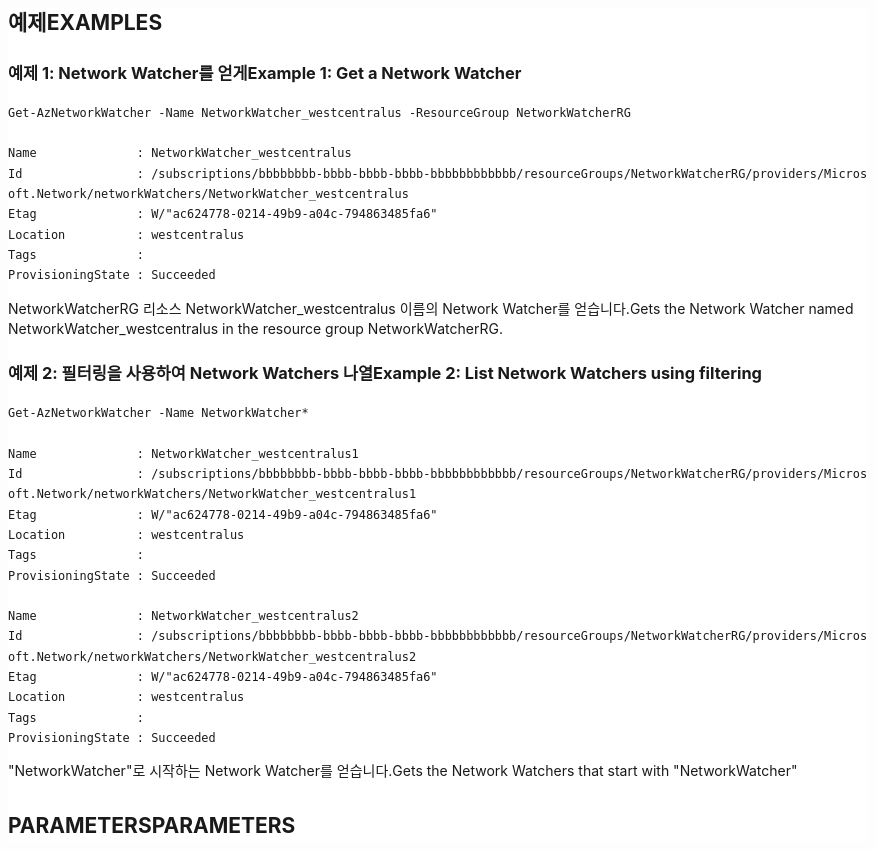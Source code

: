 ## <span data-ttu-id="60329-109">예제</span><span class="sxs-lookup"><span data-stu-id="60329-109">EXAMPLES</span></span>

### <span data-ttu-id="60329-110">예제 1: Network Watcher를 얻게</span><span class="sxs-lookup"><span data-stu-id="60329-110">Example 1: Get a Network Watcher</span></span>
```
Get-AzNetworkWatcher -Name NetworkWatcher_westcentralus -ResourceGroup NetworkWatcherRG

Name              : NetworkWatcher_westcentralus
Id                : /subscriptions/bbbbbbbb-bbbb-bbbb-bbbb-bbbbbbbbbbbb/resourceGroups/NetworkWatcherRG/providers/Microsoft.Network/networkWatchers/NetworkWatcher_westcentralus
Etag              : W/"ac624778-0214-49b9-a04c-794863485fa6"
Location          : westcentralus
Tags              : 
ProvisioningState : Succeeded
```

<span data-ttu-id="60329-111">NetworkWatcherRG 리소스 NetworkWatcher_westcentralus 이름의 Network Watcher를 얻습니다.</span><span class="sxs-lookup"><span data-stu-id="60329-111">Gets the Network Watcher named NetworkWatcher_westcentralus in the resource group NetworkWatcherRG.</span></span>

### <span data-ttu-id="60329-112">예제 2: 필터링을 사용하여 Network Watchers 나열</span><span class="sxs-lookup"><span data-stu-id="60329-112">Example 2: List Network Watchers using filtering</span></span>
```
Get-AzNetworkWatcher -Name NetworkWatcher*

Name              : NetworkWatcher_westcentralus1
Id                : /subscriptions/bbbbbbbb-bbbb-bbbb-bbbb-bbbbbbbbbbbb/resourceGroups/NetworkWatcherRG/providers/Microsoft.Network/networkWatchers/NetworkWatcher_westcentralus1
Etag              : W/"ac624778-0214-49b9-a04c-794863485fa6"
Location          : westcentralus
Tags              : 
ProvisioningState : Succeeded

Name              : NetworkWatcher_westcentralus2
Id                : /subscriptions/bbbbbbbb-bbbb-bbbb-bbbb-bbbbbbbbbbbb/resourceGroups/NetworkWatcherRG/providers/Microsoft.Network/networkWatchers/NetworkWatcher_westcentralus2
Etag              : W/"ac624778-0214-49b9-a04c-794863485fa6"
Location          : westcentralus
Tags              : 
ProvisioningState : Succeeded
```

<span data-ttu-id="60329-113">"NetworkWatcher"로 시작하는 Network Watcher를 얻습니다.</span><span class="sxs-lookup"><span data-stu-id="60329-113">Gets the Network Watchers that start with "NetworkWatcher"</span></span>

## <span data-ttu-id="60329-114">PARAMETERS</span><span class="sxs-lookup"><span data-stu-id="60329-114">PARAMETERS</span></span>
